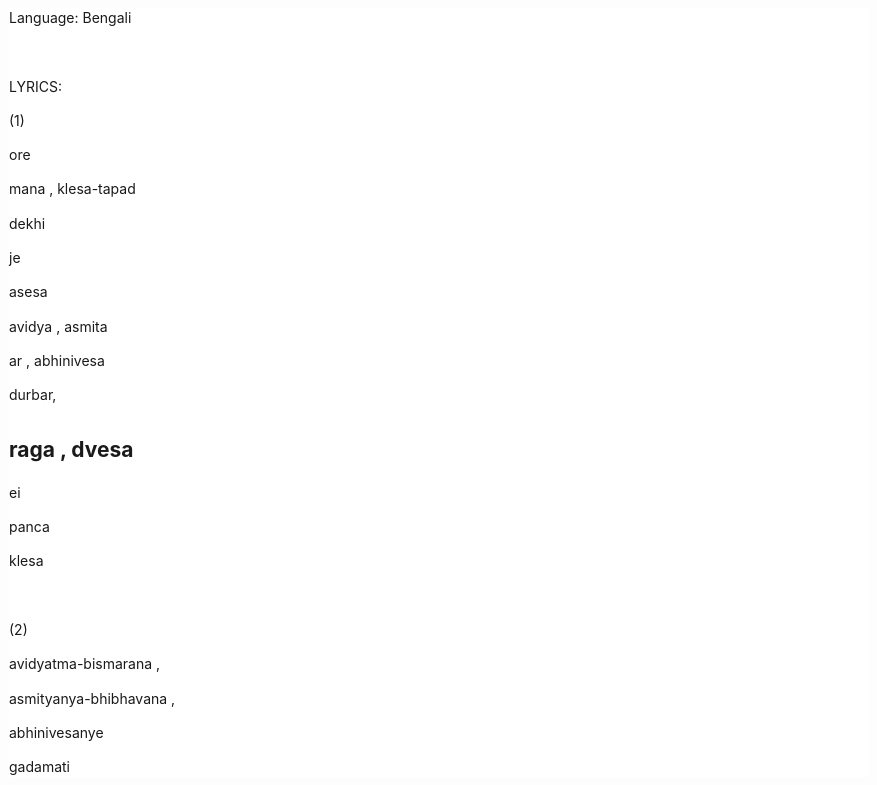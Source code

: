 
Language: 
Bengali


 


LYRICS:


(1)


ore
 
mana
, 
klesa-tapad


dekhi
 
je
 
asesa


avidya
, 
asmita
 
ar
, 
abhinivesa

durbar,


raga
, 
dvesa
 --- 
ei
 
panca
 
klesa


 


(2)


avidyatma-bismarana
,

asmityanya-bhibhavana
,


abhinivesanye
 
gadamati
